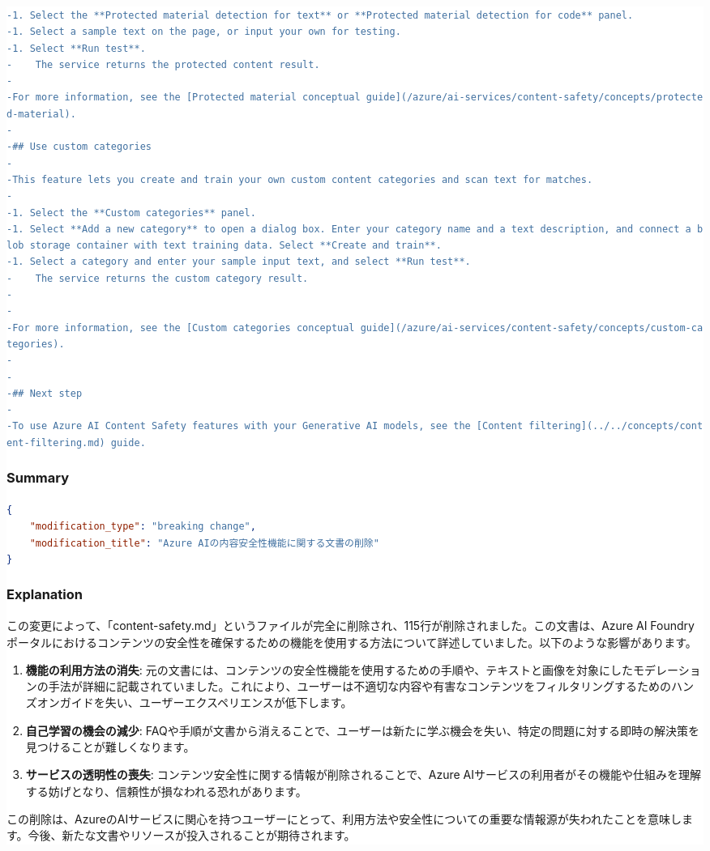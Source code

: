 ````diff
-1. Select the **Protected material detection for text** or **Protected material detection for code** panel.
-1. Select a sample text on the page, or input your own for testing.
-1. Select **Run test**. 
-    The service returns the protected content result.
-
-For more information, see the [Protected material conceptual guide](/azure/ai-services/content-safety/concepts/protected-material).
-
-## Use custom categories
-
-This feature lets you create and train your own custom content categories and scan text for matches. 
-
-1. Select the **Custom categories** panel.
-1. Select **Add a new category** to open a dialog box. Enter your category name and a text description, and connect a blob storage container with text training data. Select **Create and train**. 
-1. Select a category and enter your sample input text, and select **Run test**. 
-    The service returns the custom category result.
-
-
-For more information, see the [Custom categories conceptual guide](/azure/ai-services/content-safety/concepts/custom-categories).
-
-
-## Next step
-
-To use Azure AI Content Safety features with your Generative AI models, see the [Content filtering](../../concepts/content-filtering.md) guide.
````
</details>

### Summary

```json
{
    "modification_type": "breaking change",
    "modification_title": "Azure AIの内容安全性機能に関する文書の削除"
}
```

### Explanation
この変更によって、「content-safety.md」というファイルが完全に削除され、115行が削除されました。この文書は、Azure AI Foundryポータルにおけるコンテンツの安全性を確保するための機能を使用する方法について詳述していました。以下のような影響があります。

1. **機能の利用方法の消失**: 元の文書には、コンテンツの安全性機能を使用するための手順や、テキストと画像を対象にしたモデレーションの手法が詳細に記載されていました。これにより、ユーザーは不適切な内容や有害なコンテンツをフィルタリングするためのハンズオンガイドを失い、ユーザーエクスペリエンスが低下します。

2. **自己学習の機会の減少**: FAQや手順が文書から消えることで、ユーザーは新たに学ぶ機会を失い、特定の問題に対する即時の解決策を見つけることが難しくなります。

3. **サービスの透明性の喪失**: コンテンツ安全性に関する情報が削除されることで、Azure AIサービスの利用者がその機能や仕組みを理解する妨げとなり、信頼性が損なわれる恐れがあります。

この削除は、AzureのAIサービスに関心を持つユーザーにとって、利用方法や安全性についての重要な情報源が失われたことを意味します。今後、新たな文書やリソースが投入されることが期待されます。
